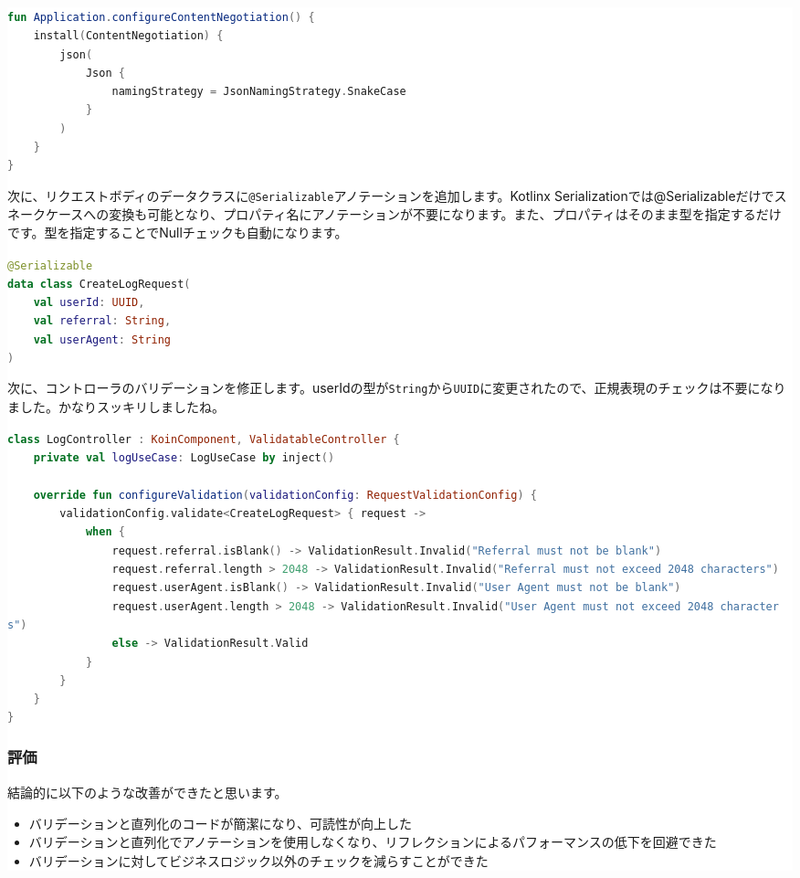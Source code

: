 ```kotlin
fun Application.configureContentNegotiation() {
    install(ContentNegotiation) {
        json(
            Json {
                namingStrategy = JsonNamingStrategy.SnakeCase
            }
        )
    }
}
```

次に、リクエストボディのデータクラスに`@Serializable`アノテーションを追加します。Kotlinx Serializationでは@Serializableだけでスネークケースへの変換も可能となり、プロパティ名にアノテーションが不要になります。また、プロパティはそのまま型を指定するだけです。型を指定することでNullチェックも自動になります。

```kotlin
@Serializable
data class CreateLogRequest(
    val userId: UUID,
    val referral: String,
    val userAgent: String
)
```

次に、コントローラのバリデーションを修正します。userIdの型が`String`から`UUID`に変更されたので、正規表現のチェックは不要になりました。かなりスッキリしましたね。

```kotlin
class LogController : KoinComponent, ValidatableController {
    private val logUseCase: LogUseCase by inject()

    override fun configureValidation(validationConfig: RequestValidationConfig) {
        validationConfig.validate<CreateLogRequest> { request ->
            when {
                request.referral.isBlank() -> ValidationResult.Invalid("Referral must not be blank")
                request.referral.length > 2048 -> ValidationResult.Invalid("Referral must not exceed 2048 characters")
                request.userAgent.isBlank() -> ValidationResult.Invalid("User Agent must not be blank")
                request.userAgent.length > 2048 -> ValidationResult.Invalid("User Agent must not exceed 2048 characters")
                else -> ValidationResult.Valid
            }
        }
    }
} 
```

### 評価

結論的に以下のような改善ができたと思います。

- バリデーションと直列化のコードが簡潔になり、可読性が向上した
- バリデーションと直列化でアノテーションを使用しなくなり、リフレクションによるパフォーマンスの低下を回避できた
- バリデーションに対してビジネスロジック以外のチェックを減らすことができた

